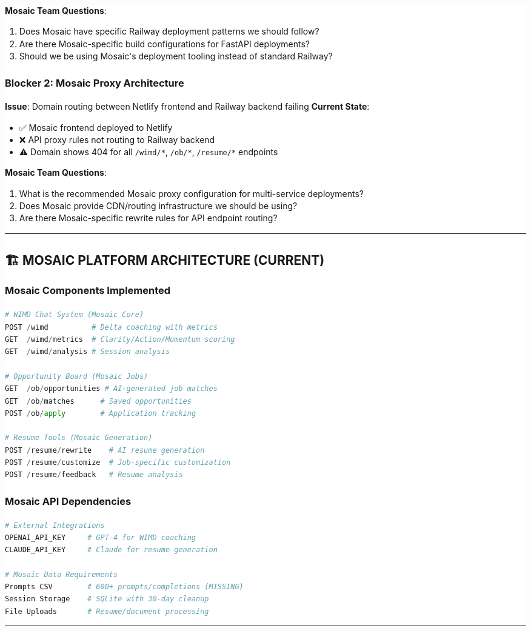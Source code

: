 **Mosaic Team Questions**:
1. Does Mosaic have specific Railway deployment patterns we should follow?
2. Are there Mosaic-specific build configurations for FastAPI deployments?
3. Should we be using Mosaic's deployment tooling instead of standard Railway?

### **Blocker 2: Mosaic Proxy Architecture**
**Issue**: Domain routing between Netlify frontend and Railway backend failing
**Current State**:
- ✅ Mosaic frontend deployed to Netlify
- ❌ API proxy rules not routing to Railway backend
- ⚠️ Domain shows 404 for all `/wimd/*`, `/ob/*`, `/resume/*` endpoints

**Mosaic Team Questions**:
1. What is the recommended Mosaic proxy configuration for multi-service deployments?
2. Does Mosaic provide CDN/routing infrastructure we should be using?
3. Are there Mosaic-specific rewrite rules for API endpoint routing?

---

## 🏗️ MOSAIC PLATFORM ARCHITECTURE (CURRENT)

### **Mosaic Components Implemented**
```python
# WIMD Chat System (Mosaic Core)
POST /wimd          # Delta coaching with metrics
GET  /wimd/metrics  # Clarity/Action/Momentum scoring
GET  /wimd/analysis # Session analysis

# Opportunity Board (Mosaic Jobs)
GET  /ob/opportunities # AI-generated job matches
GET  /ob/matches      # Saved opportunities
POST /ob/apply        # Application tracking

# Resume Tools (Mosaic Generation)
POST /resume/rewrite    # AI resume generation
POST /resume/customize  # Job-specific customization
POST /resume/feedback   # Resume analysis
```

### **Mosaic API Dependencies**
```python
# External Integrations
OPENAI_API_KEY     # GPT-4 for WIMD coaching
CLAUDE_API_KEY     # Claude for resume generation

# Mosaic Data Requirements
Prompts CSV        # 600+ prompts/completions (MISSING)
Session Storage    # SQLite with 30-day cleanup
File Uploads       # Resume/document processing
```

---
